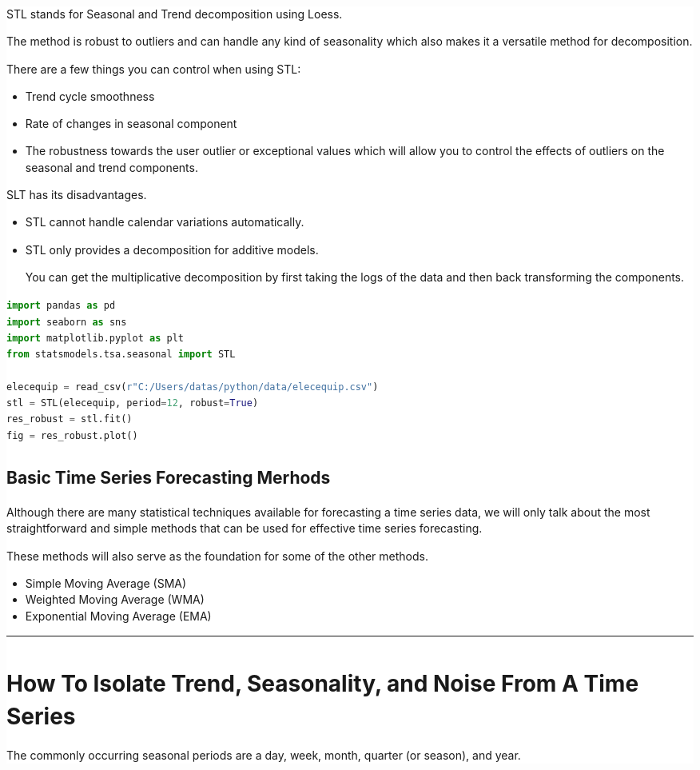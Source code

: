 STL stands for Seasonal and Trend decomposition using Loess. 

The method is robust to outliers and can handle any kind of seasonality which also makes it a versatile method for decomposition.

There are a few things you can control when using STL:

- Trend cycle smoothness

- Rate of changes in seasonal component

- The robustness towards the user outlier or exceptional values which will allow you to control the effects of outliers on the seasonal and trend components.

SLT has its disadvantages. 

- STL cannot handle calendar variations automatically. 

- STL only provides a decomposition for additive models. 

  You can get the multiplicative decomposition by first taking the logs of the data and then back transforming the components.

```py
import pandas as pd
import seaborn as sns
import matplotlib.pyplot as plt
from statsmodels.tsa.seasonal import STL
 
elecequip = read_csv(r"C:/Users/datas/python/data/elecequip.csv")
stl = STL(elecequip, period=12, robust=True)
res_robust = stl.fit()
fig = res_robust.plot()
```


## Basic Time Series Forecasting Merhods

Although there are many statistical techniques available for forecasting a time series data, we will only talk about the most straightforward and simple methods that can be used for effective time series forecasting. 

These methods will also serve as the foundation for some of the other methods.

- Simple Moving Average (SMA)
- Weighted Moving Average (WMA)
- Exponential Moving Average (EMA)


----------



# How To Isolate Trend, Seasonality, and Noise From A Time Series

The commonly occurring seasonal periods are a day, week, month, quarter (or season), and year.
